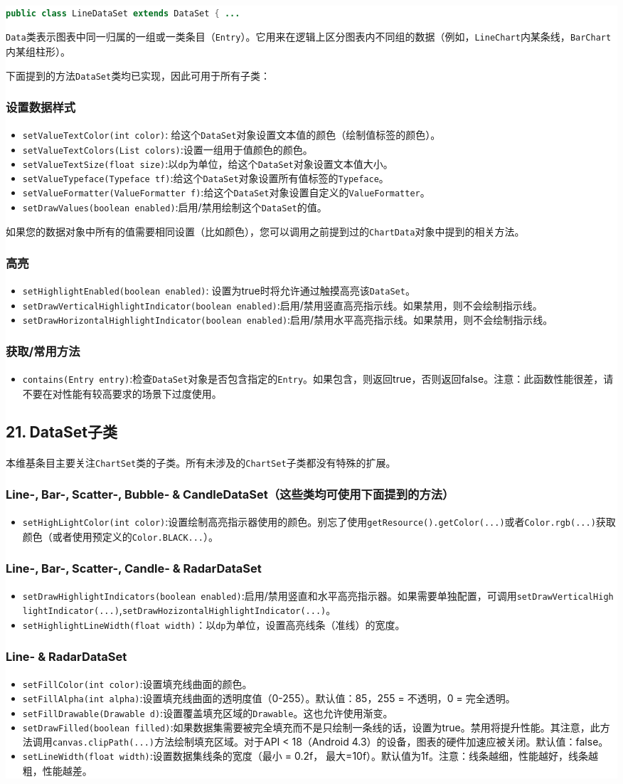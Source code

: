 ```java
public class LineDataSet extends DataSet { ...
```

`Data`类表示图表中同一归属的一组或一类条目（`Entry`）。它用来在逻辑上区分图表内不同组的数据（例如，`LineChart`内某条线，`BarChart`内某组柱形）。

下面提到的方法`DataSet`类均已实现，因此可用于所有子类：

### 设置数据样式

* `setValueTextColor(int color)`: 给这个`DataSet`对象设置文本值的颜色（绘制值标签的颜色）。
* `setValueTextColors(List colors)`:设置一组用于值颜色的颜色。 
* `setValueTextSize(float size)`:以`dp`为单位，给这个`DataSet`对象设置文本值大小。
* `setValueTypeface(Typeface tf)`:给这个`DataSet`对象设置所有值标签的`Typeface`。
* `setValueFormatter(ValueFormatter f)`:给这个`DataSet`对象设置自定义的`ValueFormatter`。
* `setDrawValues(boolean enabled)`:启用/禁用绘制这个`DataSet`的值。

如果您的数据对象中所有的值需要相同设置（比如颜色），您可以调用之前提到过的`ChartData`对象中提到的相关方法。

### 高亮

* `setHighlightEnabled(boolean enabled)`: 设置为true时将允许通过触摸高亮该`DataSet`。
* `setDrawVerticalHighlightIndicator(boolean enabled)`:启用/禁用竖直高亮指示线。如果禁用，则不会绘制指示线。
* `setDrawHorizontalHighlightIndicator(boolean enabled)`:启用/禁用水平高亮指示线。如果禁用，则不会绘制指示线。

### 获取/常用方法

* `contains(Entry entry)`:检查`DataSet`对象是否包含指定的`Entry`。如果包含，则返回true，否则返回false。注意：此函数性能很差，请不要在对性能有较高要求的场景下过度使用。

## 21. DataSet子类

本维基条目主要关注`ChartSet`类的子类。所有未涉及的`ChartSet`子类都没有特殊的扩展。

### Line-, Bar-, Scatter-, Bubble- & CandleDataSet（这些类均可使用下面提到的方法）

* `setHighLightColor(int color)`:设置绘制高亮指示器使用的颜色。别忘了使用`getResource().getColor(...)`或者`Color.rgb(...)`获取颜色（或者使用预定义的`Color.BLACK...`）。

### Line-, Bar-, Scatter-, Candle- & RadarDataSet

* `setDrawHighlightIndicators(boolean enabled)`:启用/禁用竖直和水平高亮指示器。如果需要单独配置，可调用`setDrawVerticalHighlightIndicator(...)`,`setDrawHozizontalHighlightIndicator(...)`。
* `setHighlightLineWidth(float width)`：以`dp`为单位，设置高亮线条（准线）的宽度。 

### Line- & RadarDataSet

* `setFillColor(int color)`:设置填充线曲面的颜色。
* `setFillAlpha(int alpha)`:设置填充线曲面的透明度值（0-255）。默认值：85，255 = 不透明，0  = 完全透明。
* `setFillDrawable(Drawable d)`:设置覆盖填充区域的`Drawable`。这也允许使用渐变。
* `setDrawFilled(boolean filled)`:如果数据集需要被完全填充而不是只绘制一条线的话，设置为true。禁用将提升性能。其注意，此方法调用`canvas.clipPath(...)`方法绘制填充区域。对于API < 18（Android 4.3）的设备，图表的硬件加速应被关闭。默认值：false。
* `setLineWidth(float width)`:设置数据集线条的宽度（最小 = 0.2f， 最大=10f）。默认值为1f。注意：线条越细，性能越好，线条越粗，性能越差。
